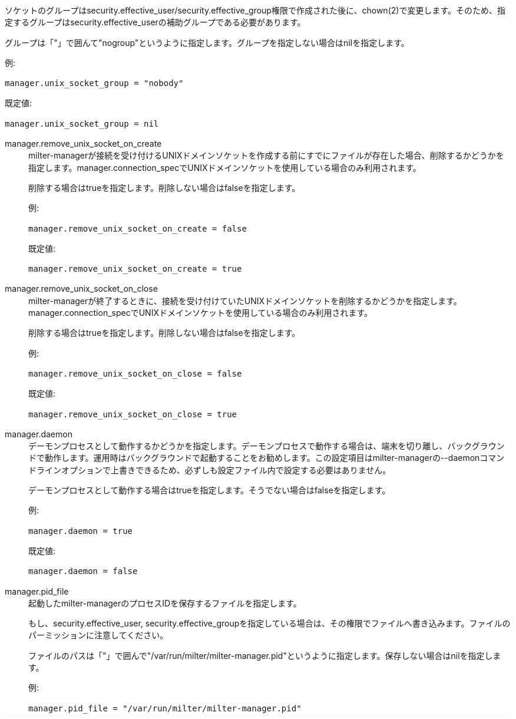 ソケットのグループはsecurity.effective_user/security.effective_group権限で作成された後に、chown(2)で変更します。そのため、指定するグループはsecurity.effective_userの補助グループである必要があります。

グループは「"」で囲んて"nogroup"というように指定します。グループを指定しない場合はnilを指定します。

例:

<pre>manager.unix_socket_group = "nobody"</pre>

既定値:

<pre>manager.unix_socket_group = nil</pre></dd>
<dt>manager.remove_unix_socket_on_create</dt>
<dd>milter-managerが接続を受け付けるUNIXドメインソケットを作成する前にすでにファイルが存在した場合、削除するかどうかを指定します。manager.connection_specでUNIXドメインソケットを使用している場合のみ利用されます。

削除する場合はtrueを指定します。削除しない場合はfalseを指定します。

例:

<pre>manager.remove_unix_socket_on_create = false</pre>

既定値:

<pre>manager.remove_unix_socket_on_create = true</pre></dd>
<dt>manager.remove_unix_socket_on_close</dt>
<dd>milter-managerが終了するときに、接続を受け付けていたUNIXドメインソケットを削除するかどうかを指定します。manager.connection_specでUNIXドメインソケットを使用している場合のみ利用されます。

削除する場合はtrueを指定します。削除しない場合はfalseを指定します。

例:

<pre>manager.remove_unix_socket_on_close = false</pre>

既定値:

<pre>manager.remove_unix_socket_on_close = true</pre></dd>
<dt>manager.daemon</dt>
<dd>デーモンプロセスとして動作するかどうかを指定します。デーモンプロセスで動作する場合は、端末を切り離し、バックグラウンドで動作します。運用時はバックグラウンドで起動することをお勧めします。この設定項目はmilter-managerの--daemonコマンドラインオプションで上書きできるため、必ずしも設定ファイル内で設定する必要はありません。

デーモンプロセスとして動作する場合はtrueを指定します。そうでない場合はfalseを指定します。

例:

<pre>manager.daemon = true</pre>

既定値:

<pre>manager.daemon = false</pre></dd>
<dt>manager.pid_file</dt>
<dd>起動したmilter-managerのプロセスIDを保存するファイルを指定します。

もし、security.effective_user, security.effective_groupを指定している場合は、その権限でファイルへ書き込みます。ファイルのパーミッションに注意してください。

ファイルのパスは「"」で囲んで"/var/run/milter/milter-manager.pid"というように指定します。保存しない場合はnilを指定します。

例:

<pre>manager.pid_file = "/var/run/milter/milter-manager.pid"</pre>

